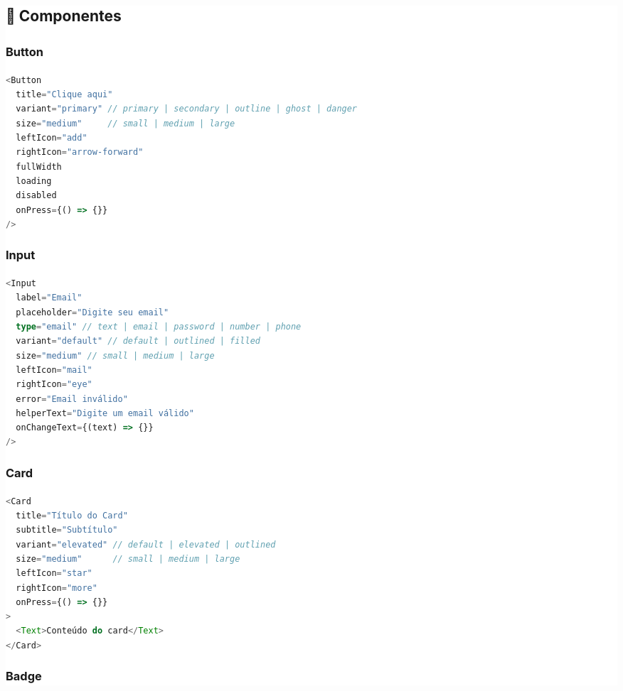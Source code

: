## 🧩 Componentes

### Button

```typescript
<Button
  title="Clique aqui"
  variant="primary" // primary | secondary | outline | ghost | danger
  size="medium"     // small | medium | large
  leftIcon="add"
  rightIcon="arrow-forward"
  fullWidth
  loading
  disabled
  onPress={() => {}}
/>
```

### Input

```typescript
<Input
  label="Email"
  placeholder="Digite seu email"
  type="email" // text | email | password | number | phone
  variant="default" // default | outlined | filled
  size="medium" // small | medium | large
  leftIcon="mail"
  rightIcon="eye"
  error="Email inválido"
  helperText="Digite um email válido"
  onChangeText={(text) => {}}
/>
```

### Card

```typescript
<Card
  title="Título do Card"
  subtitle="Subtítulo"
  variant="elevated" // default | elevated | outlined
  size="medium"      // small | medium | large
  leftIcon="star"
  rightIcon="more"
  onPress={() => {}}
>
  <Text>Conteúdo do card</Text>
</Card>
```

### Badge
